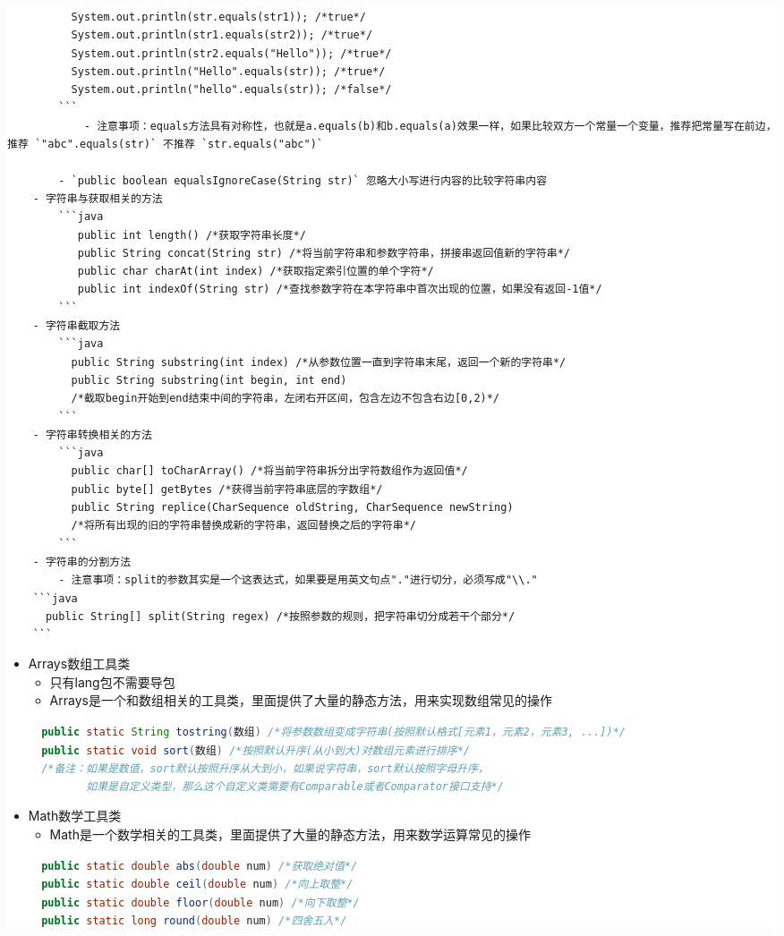               System.out.println(str.equals(str1)); /*true*/
              System.out.println(str1.equals(str2)); /*true*/
              System.out.println(str2.equals("Hello")); /*true*/
              System.out.println("Hello".equals(str)); /*true*/
              System.out.println("hello".equals(str)); /*false*/
            ```
                - 注意事项：equals方法具有对称性，也就是a.equals(b)和b.equals(a)效果一样，如果比较双方一个常量一个变量，推荐把常量写在前边，推荐 `"abc".equals(str)` 不推荐 `str.equals("abc")`
                
            - `public boolean equalsIgnoreCase(String str)` 忽略大小写进行内容的比较字符串内容
        - 字符串与获取相关的方法
            ```java
               public int length() /*获取字符串长度*/
               public String concat(String str) /*将当前字符串和参数字符串，拼接串返回值新的字符串*/
               public char charAt(int index) /*获取指定索引位置的单个字符*/
               public int indexOf(String str) /*查找参数字符在本字符串中首次出现的位置，如果没有返回-1值*/
            ```
        - 字符串截取方法
            ```java
              public String substring(int index) /*从参数位置一直到字符串末尾，返回一个新的字符串*/
              public String substring(int begin, int end) 
              /*截取begin开始到end结束中间的字符串，左闭右开区间，包含左边不包含右边[0,2)*/
            ```
        - 字符串转换相关的方法
            ```java
              public char[] toCharArray() /*将当前字符串拆分出字符数组作为返回值*/
              public byte[] getBytes /*获得当前字符串底层的字数组*/
              public String replice(CharSequence oldString, CharSequence newString) 
              /*将所有出现的旧的字符串替换成新的字符串，返回替换之后的字符串*/
            ```
        - 字符串的分割方法
            - 注意事项：split的参数其实是一个这表达式，如果要是用英文句点"."进行切分，必须写成"\\."
        ```java
          public String[] split(String regex) /*按照参数的规则，把字符串切分成若干个部分*/
        ```
- Arrays数组工具类
    - 只有lang包不需要导包
    - Arrays是一个和数组相关的工具类，里面提供了大量的静态方法，用来实现数组常见的操作
    ```java
      public static String tostring(数组) /*将参数数组变成字符串(按照默认格式[元素1，元素2，元素3, ...])*/
      public static void sort(数组) /*按照默认升序(从小到大)对数组元素进行排序*/
      /*备注：如果是数值，sort默认按照升序从大到小，如果说字符串，sort默认按照字母升序，
             如果是自定义类型，那么这个自定义类需要有Comparable或者Comparator接口支持*/
    ```
- Math数学工具类
    - Math是一个数学相关的工具类，里面提供了大量的静态方法，用来数学运算常见的操作
    ```java
      public static double abs(double num) /*获取绝对值*/
      public static double ceil(double num) /*向上取整*/
      public static double floor(double num) /*向下取整*/
      public static long round(double num) /*四舍五入*/
    